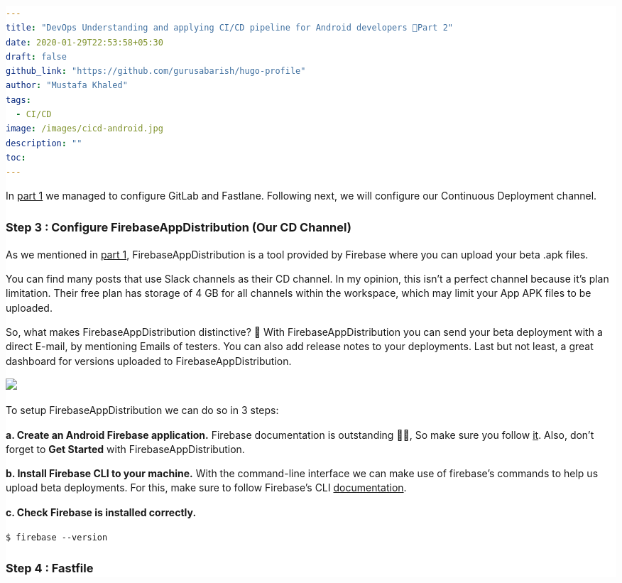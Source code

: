 ```yaml
---
title: "DevOps Understanding and applying CI/CD pipeline for Android developers 🚀Part 2"
date: 2020-01-29T22:53:58+05:30
draft: false
github_link: "https://github.com/gurusabarish/hugo-profile"
author: "Mustafa Khaled"
tags:
  - CI/CD
image: /images/cicd-android.jpg
description: ""
toc:
---
```



In [part 1](https://medium.com/@mustafakhaled290/devops-understanding-and-applying-ci-cd-pipeline-for-android-developers-part-1-cdbeab424781) we managed to configure GitLab and Fastlane. Following next, we will configure our Continuous Deployment channel.

### Step 3 : Configure FirebaseAppDistribution (Our CD Channel)

As we mentioned in [part 1](https://medium.com/@mustafakhaled290/devops-understanding-and-applying-ci-cd-pipeline-for-android-developers-part-1-cdbeab424781), FirebaseAppDistribution is a tool provided by Firebase where you can upload your beta .apk files.

You can find many posts that use Slack channels as their CD channel. In my opinion, this isn’t a perfect channel because it’s plan limitation. Their free plan has storage of 4 GB for all channels within the workspace, which may limit your App APK files to be uploaded.

So, what makes FirebaseAppDistribution distinctive? 🤔
With FirebaseAppDistribution you can send your beta deployment with a direct E-mail, by mentioning Emails of testers. You can also add release notes to your deployments. Last but not least, a great dashboard for versions uploaded to FirebaseAppDistribution.

![](https://cdn-images-1.medium.com/max/2000/1*hO94Rp_FJkaoaVskp3Rb9g.png)

To setup FirebaseAppDistribution we can do so in 3 steps:

**a. Create an Android Firebase application.**
Firebase documentation is outstanding 🤩🤩, So make sure you follow [it](https://firebase.google.com/docs/android/setup/).
Also, don’t forget to **Get Started** with FirebaseAppDistribution.

**b. Install Firebase CLI to your machine.**
With the command-line interface we can make use of firebase’s commands to help us upload beta deployments. For this, make sure to follow Firebase’s CLI [documentation](https://firebase.google.com/docs/cli).

**c. Check Firebase is installed correctly.**

    $ firebase --version

### Step 4 : Fastfile
